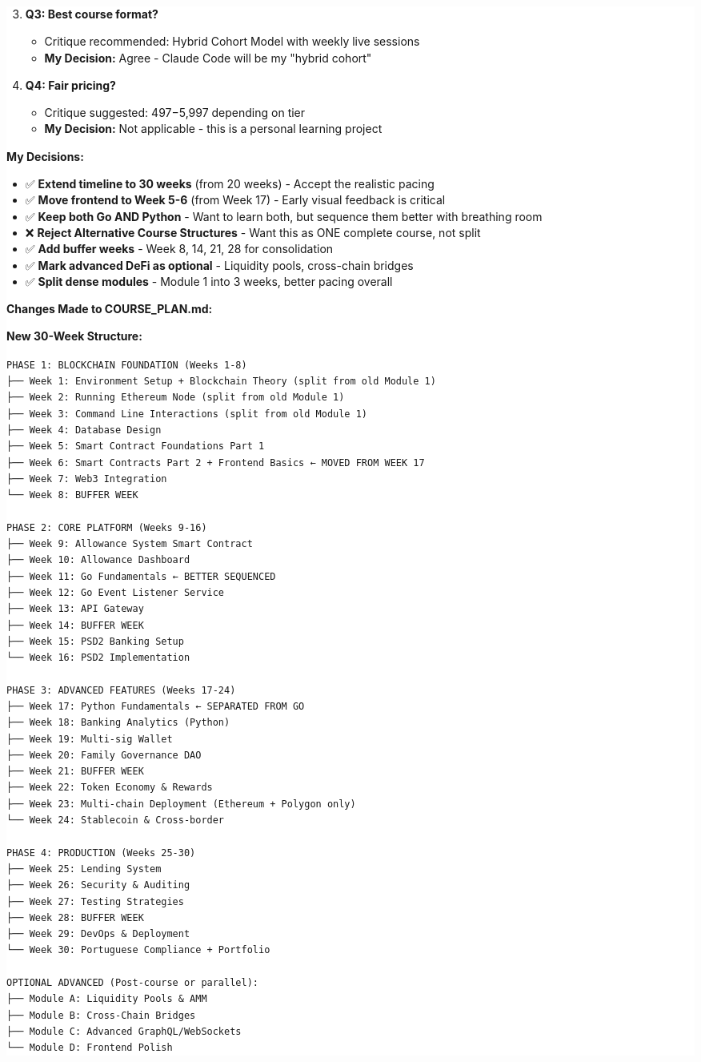 3. **Q3: Best course format?**
   - Critique recommended: Hybrid Cohort Model with weekly live sessions
   - **My Decision:** Agree - Claude Code will be my "hybrid cohort"

4. **Q4: Fair pricing?**
   - Critique suggested: $497-$5,997 depending on tier
   - **My Decision:** Not applicable - this is a personal learning project

**My Decisions:**
- ✅ **Extend timeline to 30 weeks** (from 20 weeks) - Accept the realistic pacing
- ✅ **Move frontend to Week 5-6** (from Week 17) - Early visual feedback is critical
- ✅ **Keep both Go AND Python** - Want to learn both, but sequence them better with breathing room
- ❌ **Reject Alternative Course Structures** - Want this as ONE complete course, not split
- ✅ **Add buffer weeks** - Week 8, 14, 21, 28 for consolidation
- ✅ **Mark advanced DeFi as optional** - Liquidity pools, cross-chain bridges
- ✅ **Split dense modules** - Module 1 into 3 weeks, better pacing overall

**Changes Made to COURSE_PLAN.md:**

**New 30-Week Structure:**

```
PHASE 1: BLOCKCHAIN FOUNDATION (Weeks 1-8)
├── Week 1: Environment Setup + Blockchain Theory (split from old Module 1)
├── Week 2: Running Ethereum Node (split from old Module 1)
├── Week 3: Command Line Interactions (split from old Module 1)
├── Week 4: Database Design
├── Week 5: Smart Contract Foundations Part 1
├── Week 6: Smart Contracts Part 2 + Frontend Basics ← MOVED FROM WEEK 17
├── Week 7: Web3 Integration
└── Week 8: BUFFER WEEK

PHASE 2: CORE PLATFORM (Weeks 9-16)
├── Week 9: Allowance System Smart Contract
├── Week 10: Allowance Dashboard
├── Week 11: Go Fundamentals ← BETTER SEQUENCED
├── Week 12: Go Event Listener Service
├── Week 13: API Gateway
├── Week 14: BUFFER WEEK
├── Week 15: PSD2 Banking Setup
└── Week 16: PSD2 Implementation

PHASE 3: ADVANCED FEATURES (Weeks 17-24)
├── Week 17: Python Fundamentals ← SEPARATED FROM GO
├── Week 18: Banking Analytics (Python)
├── Week 19: Multi-sig Wallet
├── Week 20: Family Governance DAO
├── Week 21: BUFFER WEEK
├── Week 22: Token Economy & Rewards
├── Week 23: Multi-chain Deployment (Ethereum + Polygon only)
└── Week 24: Stablecoin & Cross-border

PHASE 4: PRODUCTION (Weeks 25-30)
├── Week 25: Lending System
├── Week 26: Security & Auditing
├── Week 27: Testing Strategies
├── Week 28: BUFFER WEEK
├── Week 29: DevOps & Deployment
└── Week 30: Portuguese Compliance + Portfolio

OPTIONAL ADVANCED (Post-course or parallel):
├── Module A: Liquidity Pools & AMM
├── Module B: Cross-Chain Bridges
├── Module C: Advanced GraphQL/WebSockets
└── Module D: Frontend Polish
```
